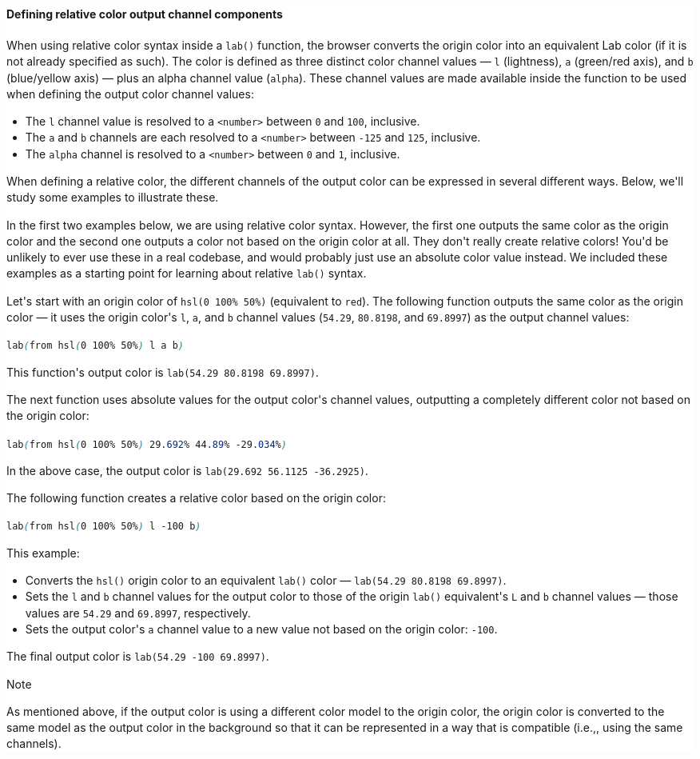 #### Defining relative color output channel components

When using relative color syntax inside a `lab()` function, the browser converts the origin color into an equivalent Lab color (if it is not already specified as such). The color is defined as three distinct color channel values — `l` (lightness), `a` (green/red axis), and `b` (blue/yellow axis) — plus an alpha channel value (`alpha`). These channel values are made available inside the function to be used when defining the output color channel values:

- The `l` channel value is resolved to a `<number>` between `0` and `100`, inclusive.
- The `a` and `b` channels are each resolved to a `<number>` between `-125` and `125`, inclusive.
- The `alpha` channel is resolved to a `<number>` between `0` and `1`, inclusive.

When defining a relative color, the different channels of the output color can be expressed in several different ways. Below, we'll study some examples to illustrate these.

In the first two examples below, we are using relative color syntax. However, the first one outputs the same color as the origin color and the second one outputs a color not based on the origin color at all. They don't really create relative colors! You'd be unlikely to ever use these in a real codebase, and would probably just use an absolute color value instead. We included these examples as a starting point for learning about relative `lab()` syntax.

Let's start with an origin color of `hsl(0 100% 50%)` (equivalent to `red`). The following function outputs the same color as the origin color — it uses the origin color's `l`, `a`, and `b` channel values (`54.29`, `80.8198`, and `69.8997`) as the output channel values:

```css
lab(from hsl(0 100% 50%) l a b)
```

This function's output color is `lab(54.29 80.8198 69.8997)`.

The next function uses absolute values for the output color's channel values, outputting a completely different color not based on the origin color:

```css
lab(from hsl(0 100% 50%) 29.692% 44.89% -29.034%)
```

In the above case, the output color is `lab(29.692 56.1125 -36.2925)`.

The following function creates a relative color based on the origin color:

```css
lab(from hsl(0 100% 50%) l -100 b)
```

This example:

- Converts the `hsl()` origin color to an equivalent `lab()` color — `lab(54.29 80.8198 69.8997)`.
- Sets the `l` and `b` channel values for the output color to those of the origin `lab()` equivalent's `L` and `b` channel values — those values are `54.29` and `69.8997`, respectively.
- Sets the output color's `a` channel value to a new value not based on the origin color: `-100`.

The final output color is `lab(54.29 -100 69.8997)`.

> [!NOTE]
> As mentioned above, if the output color is using a different color model to the origin color, the origin color is converted to the same model as the output color in the background so that it can be represented in a way that is compatible (i.e.,, using the same channels).
